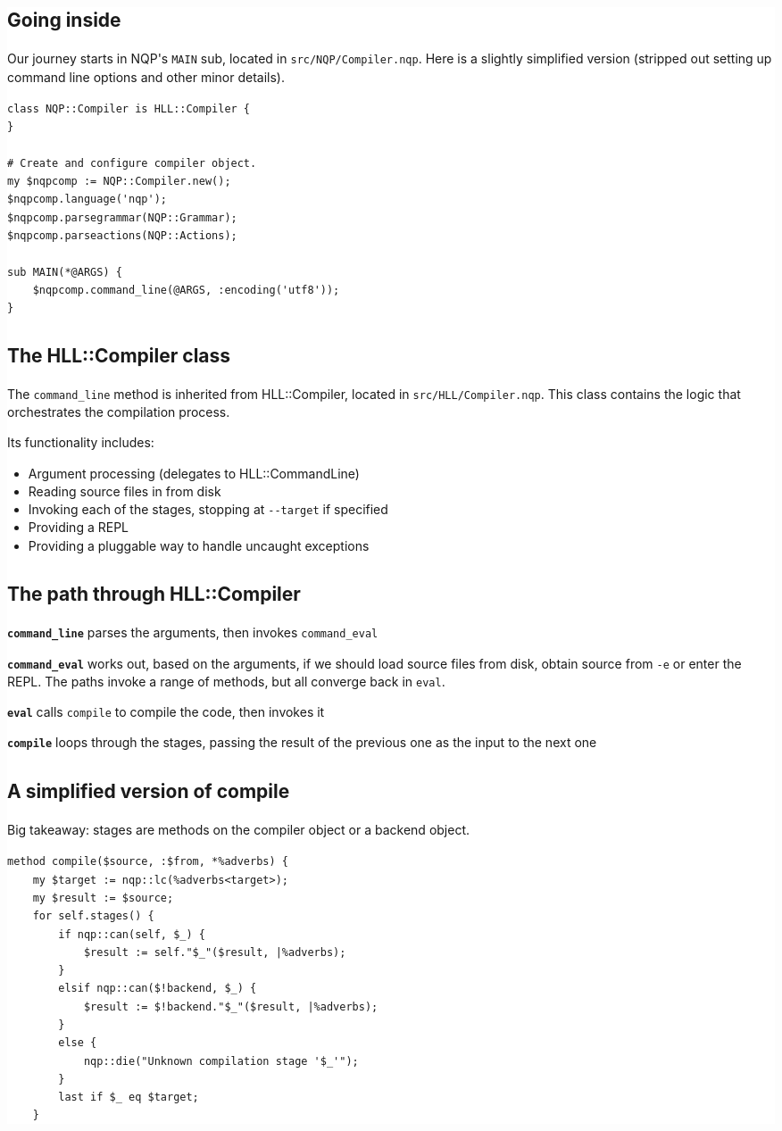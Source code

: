 ## Going inside

Our journey starts in NQP's `MAIN` sub, located in `src/NQP/Compiler.nqp`.
Here is a slightly simplified version (stripped out setting up command line
options and other minor details).

    class NQP::Compiler is HLL::Compiler {
    }

    # Create and configure compiler object.
    my $nqpcomp := NQP::Compiler.new();
    $nqpcomp.language('nqp');
    $nqpcomp.parsegrammar(NQP::Grammar);
    $nqpcomp.parseactions(NQP::Actions);

    sub MAIN(*@ARGS) {
        $nqpcomp.command_line(@ARGS, :encoding('utf8'));
    }

## The HLL::Compiler class

The `command_line` method is inherited from HLL::Compiler, located in
`src/HLL/Compiler.nqp`. This class contains the logic that orchestrates the
compilation process.

Its functionality includes:

* Argument processing (delegates to HLL::CommandLine)
* Reading source files in from disk
* Invoking each of the stages, stopping at `--target` if specified
* Providing a REPL
* Providing a pluggable way to handle uncaught exceptions

## The path through HLL::Compiler

**`command_line`** parses the arguments, then invokes `command_eval`

**`command_eval`** works out, based on the arguments, if we should load source
files from disk, obtain source from `-e` or enter the REPL. The paths invoke a
range of methods, but all converge back in `eval`.

**`eval`** calls `compile` to compile the code, then invokes it

**`compile`** loops through the stages, passing the result of the previous one
as the input to the next one

## A simplified version of compile

Big takeaway: stages are methods on the compiler object or a backend object.

    method compile($source, :$from, *%adverbs) {
        my $target := nqp::lc(%adverbs<target>);
        my $result := $source;
        for self.stages() {
            if nqp::can(self, $_) {
                $result := self."$_"($result, |%adverbs);
            }
            elsif nqp::can($!backend, $_) {
                $result := $!backend."$_"($result, |%adverbs);
            }
            else {
                nqp::die("Unknown compilation stage '$_'");
            }
            last if $_ eq $target;
        }